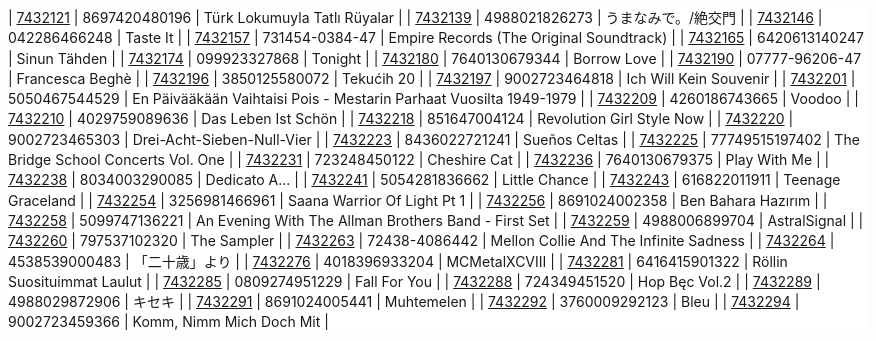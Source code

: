 | [7432121](https://www.discogs.com/release/7432121) | 8697420480196 | Türk Lokumuyla Tatlı Rüyalar |
| [7432139](https://www.discogs.com/release/7432139) | 4988021826273 | うまなみで。/絶交門 |
| [7432146](https://www.discogs.com/release/7432146) | 042286466248 | Taste It |
| [7432157](https://www.discogs.com/release/7432157) | 731454-0384-47 | Empire Records (The Original Soundtrack) |
| [7432165](https://www.discogs.com/release/7432165) | 6420613140247 | Sinun Tähden |
| [7432174](https://www.discogs.com/release/7432174) | 099923327868 | Tonight |
| [7432180](https://www.discogs.com/release/7432180) | 7640130679344 | Borrow Love |
| [7432190](https://www.discogs.com/release/7432190) | 07777-96206-47 | Francesca Beghè |
| [7432196](https://www.discogs.com/release/7432196) | 3850125580072 | Tekućih 20 |
| [7432197](https://www.discogs.com/release/7432197) | 9002723464818 | Ich Will Kein Souvenir |
| [7432201](https://www.discogs.com/release/7432201) | 5050467544529 | En Päivääkään Vaihtaisi Pois - Mestarin Parhaat Vuosilta 1949-1979 |
| [7432209](https://www.discogs.com/release/7432209) | 4260186743665 | Voodoo |
| [7432210](https://www.discogs.com/release/7432210) | 4029759089636 | Das Leben Ist Schön |
| [7432218](https://www.discogs.com/release/7432218) | 851647004124 | Revolution Girl Style Now |
| [7432220](https://www.discogs.com/release/7432220) | 9002723465303 | Drei-Acht-Sieben-Null-Vier |
| [7432223](https://www.discogs.com/release/7432223) | 8436022721241 | Sueños Celtas |
| [7432225](https://www.discogs.com/release/7432225) | 77749515197402 | The Bridge School Concerts Vol. One |
| [7432231](https://www.discogs.com/release/7432231) | 723248450122 | Cheshire Cat |
| [7432236](https://www.discogs.com/release/7432236) | 7640130679375 | Play With Me |
| [7432238](https://www.discogs.com/release/7432238) | 8034003290085 | Dedicato A... |
| [7432241](https://www.discogs.com/release/7432241) | 5054281836662 | Little Chance |
| [7432243](https://www.discogs.com/release/7432243) | 616822011911 | Teenage Graceland |
| [7432254](https://www.discogs.com/release/7432254) | 3256981466961 | Saana Warrior Of Light Pt 1 |
| [7432256](https://www.discogs.com/release/7432256) | 8691024002358 | Ben Bahara Hazırım |
| [7432258](https://www.discogs.com/release/7432258) | 5099747136221 | An Evening With The Allman Brothers Band - First Set |
| [7432259](https://www.discogs.com/release/7432259) | 4988006899704 | AstralSignal |
| [7432260](https://www.discogs.com/release/7432260) | 797537102320 | The Sampler |
| [7432263](https://www.discogs.com/release/7432263) | 72438-4086442 | Mellon Collie And The Infinite Sadness |
| [7432264](https://www.discogs.com/release/7432264) | 4538539000483 | 「二十歳」より |
| [7432276](https://www.discogs.com/release/7432276) | 4018396933204 | MCMetalXCVIII |
| [7432281](https://www.discogs.com/release/7432281) | 6416415901322 | Röllin Suosituimmat Laulut |
| [7432285](https://www.discogs.com/release/7432285) | 0809274951229 | Fall For You |
| [7432288](https://www.discogs.com/release/7432288) | 724349451520 | Hop Bęc Vol.2 |
| [7432289](https://www.discogs.com/release/7432289) | 4988029872906 | キセキ |
| [7432291](https://www.discogs.com/release/7432291) | 8691024005441 | Muhtemelen |
| [7432292](https://www.discogs.com/release/7432292) | 3760009292123 | Bleu |
| [7432294](https://www.discogs.com/release/7432294) | 9002723459366 | Komm, Nimm Mich Doch Mit |